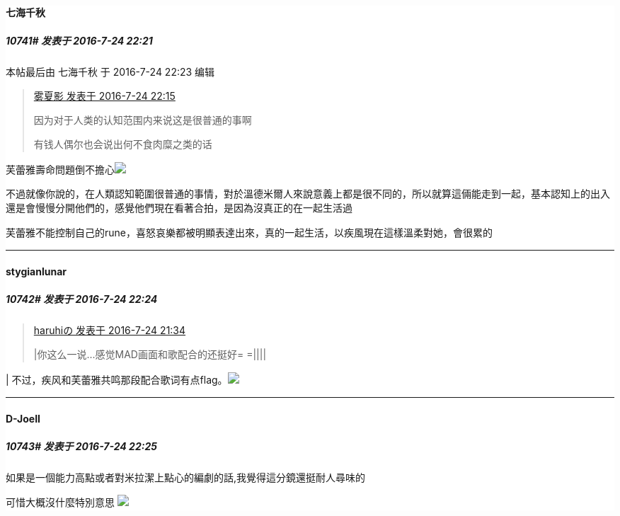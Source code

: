 ####  七海千秋  
##### 10741#       发表于 2016-7-24 22:21



 本帖最后由 七海千秋 于 2016-7-24 22:23 编辑 
<blockquote><a href="httphttps://bbs.saraba1st.com/2b/forum.php?mod=redirect&amp;goto=findpost&amp;pid=33050089&amp;ptid=1066605" target="_blank">雾夏影 发表于 2016-7-24 22:15</a>

因为对于人类的认知范围内来说这是很普通的事啊


有钱人偶尔也会说出何不食肉糜之类的话</blockquote>
芙蕾雅壽命問題倒不擔心<img src="https://static.saraba1st.com/image/smiley/face/23.gif" referrerpolicy="no-referrer"> 


不過就像你說的，在人類認知範圍很普通的事情，對於溫德米爾人來說意義上都是很不同的，所以就算這倆能走到一起，基本認知上的出入還是會慢慢分開他們的，感覺他們現在看著合拍，是因為沒真正的在一起生活過


芙蕾雅不能控制自己的rune，喜怒哀樂都被明顯表達出來，真的一起生活，以疾風現在這樣溫柔對她，會很累的







*****

####  stygianlunar  
##### 10742#       发表于 2016-7-24 22:24



<blockquote><a href="httphttps://bbs.saraba1st.com/2b/forum.php?mod=redirect&amp;goto=findpost&amp;pid=33049643&amp;ptid=1066605" target="_blank">haruhiの 发表于 2016-7-24 21:34</a>

|你这么一说...感觉MAD画面和歌配合的还挺好= =||||</blockquote>|
不过，疾风和芙蕾雅共鸣那段配合歌词有点flag。<img src="https://static.saraba1st.com/image/smiley/carton/164.gif" referrerpolicy="no-referrer">







*****

####  D-JoeII  
##### 10743#       发表于 2016-7-24 22:25




如果是一個能力高點或者對米拉潔上點心的編劇的話,我覺得這分鏡還挺耐人尋味的

可惜大概沒什麼特別意思
<img src="http://i.imgur.com/E2A2S85.jpg" referrerpolicy="no-referrer">






